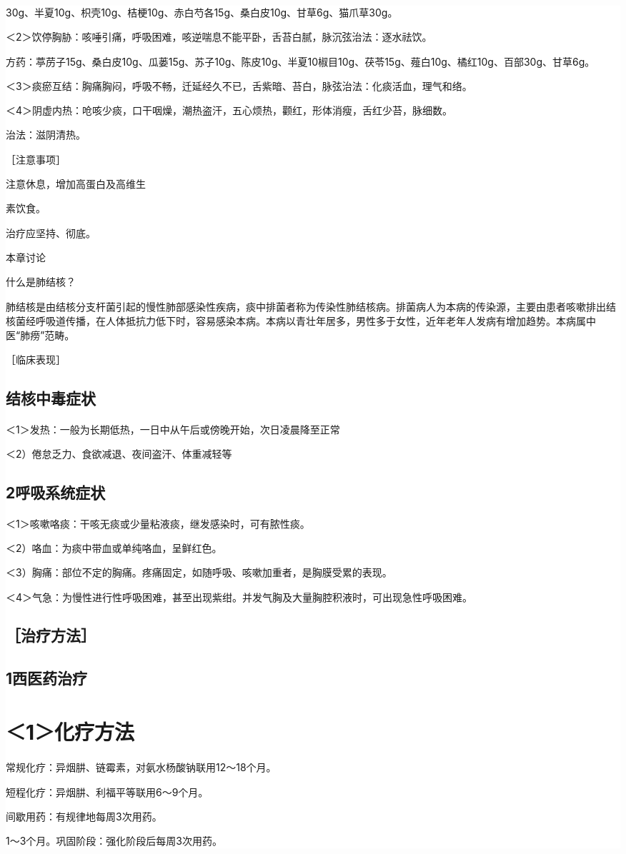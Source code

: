 30g、半夏10g、枳壳10g、桔梗10g、赤白芍各15g、桑白皮10g、甘草6g、猫爪草30g。

＜2＞饮停胸胁：咳唾引痛，呼吸困难，咳逆喘息不能平卧，舌苔白腻，脉沉弦治法：逐水祛饮。

方药：葶苈子15g、桑白皮10g、瓜蒌15g、苏子10g、陈皮10g、半夏10椒目10g、茯苓15g、薤白10g、橘红10g、百部30g、甘草6g。

＜3＞痰瘀互结：胸痛胸闷，呼吸不畅，迁延经久不已，舌紫暗、苔白，脉弦治法：化痰活血，理气和络。

＜4＞阴虚内热：呛咳少痰，口干咽燥，潮热盗汗，五心烦热，颧红，形体消瘦，舌红少苔，脉细数。

治法：滋阴清热。

［注意事项］

注意休息，增加高蛋白及高维生

素饮食。

治疗应坚持、彻底。

本章讨论

什么是肺结核？

肺结核是由结核分支杆菌引起的慢性肺部感染性疾病，痰中排菌者称为传染性肺结核病。排菌病人为本病的传染源，主要由患者咳嗽排出结核菌经呼吸道传播，在人体抵抗力低下时，容易感染本病。本病以青壮年居多，男性多于女性，近年老年人发病有增加趋势。本病属中医“肺痨”范畴。

［临床表现］

## 结核中毒症状

＜1＞发热：一般为长期低热，一日中从午后或傍晚开始，次日凌晨降至正常

＜2）倦怠乏力、食欲减退、夜间盗汗、体重减轻等

## 2呼吸系统症状

＜1＞咳嗽咯痰：干咳无痰或少量粘液痰，继发感染时，可有脓性痰。

＜2）咯血：为痰中带血或单纯咯血，呈鲜红色。

＜3）胸痛：部位不定的胸痛。疼痛固定，如随呼吸、咳嗽加重者，是胸膜受累的表现。

＜4＞气急：为慢性进行性呼吸困难，甚至出现紫绀。并发气胸及大量胸腔积液时，可出现急性呼吸困难。

## ［治疗方法］

## 1西医药治疗

# ＜1＞化疗方法

常规化疗：异烟肼、链霉素，对氨水杨酸钠联用12～18个月。

短程化疗：异烟肼、利福平等联用6～9个月。

间歇用药：有规律地每周3次用药。

1～3个月。巩固阶段：强化阶段后每周3次用药。
